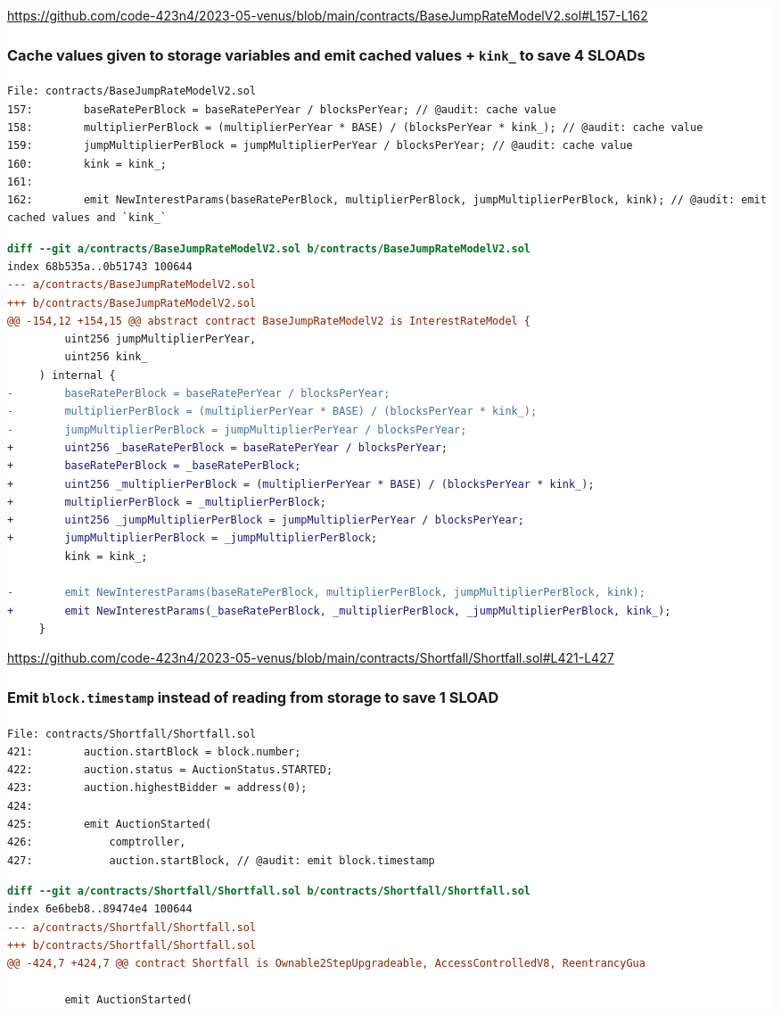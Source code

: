 https://github.com/code-423n4/2023-05-venus/blob/main/contracts/BaseJumpRateModelV2.sol#L157-L162

### Cache values given to storage variables and emit cached values + `kink_` to save 4 SLOADs
```solidity
File: contracts/BaseJumpRateModelV2.sol
157:        baseRatePerBlock = baseRatePerYear / blocksPerYear; // @audit: cache value 
158:        multiplierPerBlock = (multiplierPerYear * BASE) / (blocksPerYear * kink_); // @audit: cache value 
159:        jumpMultiplierPerBlock = jumpMultiplierPerYear / blocksPerYear; // @audit: cache value 
160:        kink = kink_;
161:
162:        emit NewInterestParams(baseRatePerBlock, multiplierPerBlock, jumpMultiplierPerBlock, kink); // @audit: emit cached values and `kink_`
```
```diff
diff --git a/contracts/BaseJumpRateModelV2.sol b/contracts/BaseJumpRateModelV2.sol
index 68b535a..0b51743 100644
--- a/contracts/BaseJumpRateModelV2.sol
+++ b/contracts/BaseJumpRateModelV2.sol
@@ -154,12 +154,15 @@ abstract contract BaseJumpRateModelV2 is InterestRateModel {
         uint256 jumpMultiplierPerYear,
         uint256 kink_
     ) internal {
-        baseRatePerBlock = baseRatePerYear / blocksPerYear;
-        multiplierPerBlock = (multiplierPerYear * BASE) / (blocksPerYear * kink_);
-        jumpMultiplierPerBlock = jumpMultiplierPerYear / blocksPerYear;
+        uint256 _baseRatePerBlock = baseRatePerYear / blocksPerYear;
+        baseRatePerBlock = _baseRatePerBlock;
+        uint256 _multiplierPerBlock = (multiplierPerYear * BASE) / (blocksPerYear * kink_);
+        multiplierPerBlock = _multiplierPerBlock;
+        uint256 _jumpMultiplierPerBlock = jumpMultiplierPerYear / blocksPerYear;
+        jumpMultiplierPerBlock = _jumpMultiplierPerBlock;
         kink = kink_;

-        emit NewInterestParams(baseRatePerBlock, multiplierPerBlock, jumpMultiplierPerBlock, kink);
+        emit NewInterestParams(_baseRatePerBlock, _multiplierPerBlock, _jumpMultiplierPerBlock, kink_);
     }
```

https://github.com/code-423n4/2023-05-venus/blob/main/contracts/Shortfall/Shortfall.sol#L421-L427

### Emit `block.timestamp` instead of reading from storage to save 1 SLOAD
```solidity
File: contracts/Shortfall/Shortfall.sol
421:        auction.startBlock = block.number;
422:        auction.status = AuctionStatus.STARTED;
423:        auction.highestBidder = address(0);
424:
425:        emit AuctionStarted(
426:            comptroller,
427:            auction.startBlock, // @audit: emit block.timestamp
```
```diff
diff --git a/contracts/Shortfall/Shortfall.sol b/contracts/Shortfall/Shortfall.sol
index 6e6beb8..89474e4 100644
--- a/contracts/Shortfall/Shortfall.sol
+++ b/contracts/Shortfall/Shortfall.sol
@@ -424,7 +424,7 @@ contract Shortfall is Ownable2StepUpgradeable, AccessControlledV8, ReentrancyGua

         emit AuctionStarted(
```